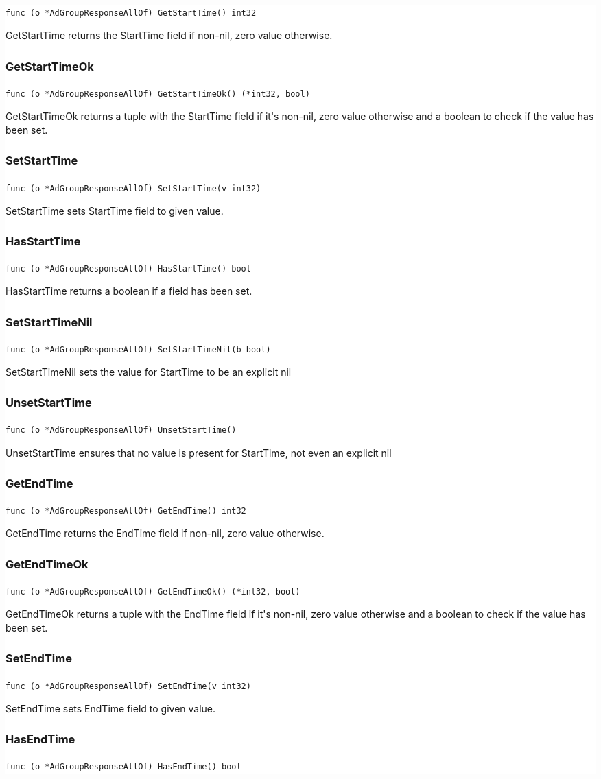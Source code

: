 `func (o *AdGroupResponseAllOf) GetStartTime() int32`

GetStartTime returns the StartTime field if non-nil, zero value otherwise.

### GetStartTimeOk

`func (o *AdGroupResponseAllOf) GetStartTimeOk() (*int32, bool)`

GetStartTimeOk returns a tuple with the StartTime field if it's non-nil, zero value otherwise
and a boolean to check if the value has been set.

### SetStartTime

`func (o *AdGroupResponseAllOf) SetStartTime(v int32)`

SetStartTime sets StartTime field to given value.

### HasStartTime

`func (o *AdGroupResponseAllOf) HasStartTime() bool`

HasStartTime returns a boolean if a field has been set.

### SetStartTimeNil

`func (o *AdGroupResponseAllOf) SetStartTimeNil(b bool)`

 SetStartTimeNil sets the value for StartTime to be an explicit nil

### UnsetStartTime
`func (o *AdGroupResponseAllOf) UnsetStartTime()`

UnsetStartTime ensures that no value is present for StartTime, not even an explicit nil
### GetEndTime

`func (o *AdGroupResponseAllOf) GetEndTime() int32`

GetEndTime returns the EndTime field if non-nil, zero value otherwise.

### GetEndTimeOk

`func (o *AdGroupResponseAllOf) GetEndTimeOk() (*int32, bool)`

GetEndTimeOk returns a tuple with the EndTime field if it's non-nil, zero value otherwise
and a boolean to check if the value has been set.

### SetEndTime

`func (o *AdGroupResponseAllOf) SetEndTime(v int32)`

SetEndTime sets EndTime field to given value.

### HasEndTime

`func (o *AdGroupResponseAllOf) HasEndTime() bool`

